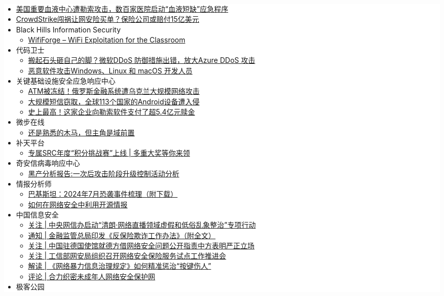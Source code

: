   - [美国重要血液中心遭勒索攻击，数百家医院启动“血液短缺”应急程序](https://mp.weixin.qq.com/s?__biz=MzI4NDY2MDMwMw==&mid=2247512311&idx=1&sn=000439f65b9b6f8dafb35075fb2ea506&chksm=ebfaf7d7dc8d7ec177f0e440d6b20cfa43aeca598fc4a48a4eb45b8adcee6189f9eab982e453&scene=58&subscene=0#rd)
  - [CrowdStrike闯祸让网安险买单？保险公司或赔付15亿美元](https://mp.weixin.qq.com/s?__biz=MzI4NDY2MDMwMw==&mid=2247512311&idx=2&sn=18a6427d41fd674bfeb9f914c511a284&chksm=ebfaf7d7dc8d7ec1e948b75613d0d564368bfc89e99cac464d4cc0d3e90b0b22f57fd203355f&scene=58&subscene=0#rd)
- Black Hills Information Security
  - [WifiForge – WiFi Exploitation for the Classroom](https://www.blackhillsinfosec.com/wififorge/)
- 代码卫士
  - [搬起石头砸自己的脚？微软DDoS 防御措施出错，放大Azure DDoS 攻击](https://mp.weixin.qq.com/s?__biz=MzI2NTg4OTc5Nw==&mid=2247520290&idx=1&sn=f8e1d4976e81eb11cd167a284c9e9f49&chksm=ea94a148dde3285e0fd4130f93b4e1506903246a082b98d700215093869fa5da17f7cf806db9&scene=58&subscene=0#rd)
  - [恶意软件攻击Windows、Linux 和 macOS 开发人员](https://mp.weixin.qq.com/s?__biz=MzI2NTg4OTc5Nw==&mid=2247520290&idx=2&sn=0dff9cae5a9ad1a39be2e6da027f70a9&chksm=ea94a148dde3285e6c15219e90179e8424cf1b202221d471b6c705e4dba7127f593b4fd64b80&scene=58&subscene=0#rd)
- 关键基础设施安全应急响应中心
  - [ATM被冻结！俄罗斯金融系统遭乌克兰大规模网络攻击](https://mp.weixin.qq.com/s?__biz=MzkyMzAwMDEyNg==&mid=2247545188&idx=1&sn=649ad910474762fcec6a5c944e5e0e0c&chksm=c1e9bd35f69e3423027e133ac417fe8ed83cc928cd75f0e97ea8a5024b71654085fdd61912ac&scene=58&subscene=0#rd)
  - [大规模短信窃取，全球113个国家的Android设备遭入侵](https://mp.weixin.qq.com/s?__biz=MzkyMzAwMDEyNg==&mid=2247545188&idx=2&sn=156d32043bd99ee65f659ba4931323e2&chksm=c1e9bd35f69e3423767cad299b6a384a262cc2fbba55b810322839f7b453811ce335b3a9713f&scene=58&subscene=0#rd)
  - [史上最高！这家企业向勒索软件支付了超5.4亿元赎金](https://mp.weixin.qq.com/s?__biz=MzkyMzAwMDEyNg==&mid=2247545188&idx=3&sn=e5e49dd929b43e7e98fd880b5399ecca&chksm=c1e9bd35f69e3423aadaea652d4d57a6317437b0c5bfbc346cf9b82ee1e88d93f0e501d05df2&scene=58&subscene=0#rd)
- 微步在线
  - [还是熟悉的木马，但主角是域前置](https://mp.weixin.qq.com/s?__biz=MzI5NjA0NjI5MQ==&mid=2650181864&idx=1&sn=11ee16e6e20037b2d7f51c6226fb6b13&chksm=f4486b54c33fe242b278742a9f0c7073eaf50c5cb6ee8fba338b8a2df02df9fecde563f01cc0&scene=58&subscene=0#rd)
- 补天平台
  - [专属SRC年度“积分挑战赛”上线 | 多重大奖等你来领](https://mp.weixin.qq.com/s?__biz=MzI2NzY5MDI3NQ==&mid=2247504585&idx=1&sn=03f07ce1ad19463a0c77f033e94d0185&chksm=eaf99a85dd8e1393ed3e4ba7c1c3c1b5124cbf3131ccc1e0c208866a2b3395920ae17c48b08f&scene=58&subscene=0#rd)
- 奇安信病毒响应中心
  - [黑产分析报告:一次后攻击阶段升级控制活动分析](https://mp.weixin.qq.com/s?__biz=MzI5Mzg5MDM3NQ==&mid=2247494421&idx=1&sn=afe466ec064407b4d44dac5aa08e9eb9&chksm=ec699b3ddb1e122be13d52d080d2fca36a61a599954b52b3c92cbb7c77c60d0e037b5b275231&scene=58&subscene=0#rd)
- 情报分析师
  - [巴基斯坦：2024年7月恐袭事件梳理（附下载）](https://mp.weixin.qq.com/s?__biz=MzA3Mjc1MTkwOA==&mid=2650553574&idx=1&sn=3c08a5fc987c0ccf3df32542e6d4d4bc&chksm=871112adb0669bbb39221337cedfcbd76015b427a7403907af5b91d47dd61527d0edb129b401&scene=58&subscene=0#rd)
  - [如何在网络安全中利用开源情报](https://mp.weixin.qq.com/s?__biz=MzA3Mjc1MTkwOA==&mid=2650553574&idx=2&sn=18f4b1646d5f61fdf19c81ca4b095d16&chksm=871112adb0669bbbeb26ea05bd73a58d07bdbe9e11adfea62bfa084e4d360cf8a58c1265aa89&scene=58&subscene=0#rd)
- 中国信息安全
  - [关注 | 中央网信办启动“清朗·网络直播领域虚假和低俗乱象整治”专项行动](https://mp.weixin.qq.com/s?__biz=MzA5MzE5MDAzOA==&mid=2664221520&idx=2&sn=6bb6835eca43861fbb2be2d95742d102&chksm=8b59c9a9bc2e40bf34c30258fe2a2f2944882150e6f4d2edfeb2dde23cb7b8478b83dcd5404e&scene=58&subscene=0#rd)
  - [通知 | 金融监管总局印发《反保险欺诈工作办法》（附全文）](https://mp.weixin.qq.com/s?__biz=MzA5MzE5MDAzOA==&mid=2664221520&idx=3&sn=b63169aacd49d1a4df873695b85b141e&chksm=8b59c9a9bc2e40bfd200b8abb88dc36b11d2850c56245208105f74548d9516ab6258e42e2f7a&scene=58&subscene=0#rd)
  - [关注 | 中国驻德国使馆就德方借网络安全问题公开指责中方表明严正立场](https://mp.weixin.qq.com/s?__biz=MzA5MzE5MDAzOA==&mid=2664221520&idx=4&sn=752464bde45facc7fd54227993e431af&chksm=8b59c9a9bc2e40bf9ad4959e9aee985789959b03549c2e36f8ed85eb76884fc78ffa20ab8593&scene=58&subscene=0#rd)
  - [关注 | 工信部网安局组织召开网络安全保险服务试点工作推进会](https://mp.weixin.qq.com/s?__biz=MzA5MzE5MDAzOA==&mid=2664221520&idx=5&sn=eb4ab5b1ab00e1598e022c9f40ff5558&chksm=8b59c9a9bc2e40bf7b1cda355c45d12a223ed426bf42cfc4725124cef8c571f4da6fca8c7cd9&scene=58&subscene=0#rd)
  - [解读 | 《网络暴力信息治理规定》如何精准惩治“按键伤人”](https://mp.weixin.qq.com/s?__biz=MzA5MzE5MDAzOA==&mid=2664221520&idx=6&sn=8658fa3420b2112ffdde4faaf0ab8674&chksm=8b59c9a9bc2e40bfd59c6747ae4ac08022cbba7a3d03db1d281f2f6bafaddd575a0ebbe3c06c&scene=58&subscene=0#rd)
  - [评论 | 合力织密未成年人网络安全保护网](https://mp.weixin.qq.com/s?__biz=MzA5MzE5MDAzOA==&mid=2664221520&idx=7&sn=24ecb07c68664c7abce2368da76d1f4d&chksm=8b59c9a9bc2e40bfb4f3e42fd44735d5fdf0cd6491a215d6068a4bfba8e19a31e2494ce2e52f&scene=58&subscene=0#rd)
- 极客公园